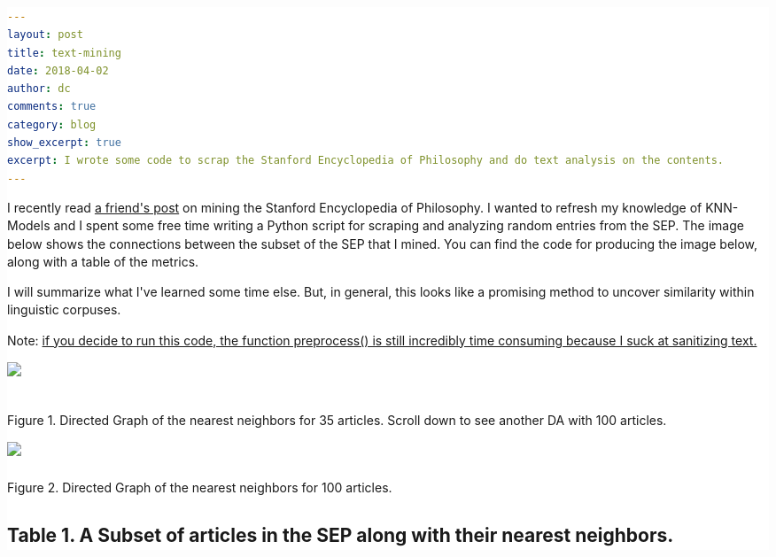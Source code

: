 ```yaml
---
layout: post
title: text-mining
date: 2018-04-02
author: dc
comments: true
category: blog
show_excerpt: true
excerpt: I wrote some code to scrap the Stanford Encyclopedia of Philosophy and do text analysis on the contents.
---
```


I recently read <a href = "http://juanrloaiza.blogspot.de/2017/08/whos-most-mentioned-philosopher-in-sep.html"> a friend's post</a> on mining the Stanford Encyclopedia of Philosophy. I wanted to refresh my knowledge of KNN-Models and I spent some free time writing a Python script for scraping and analyzing random entries from the SEP. The image below shows the connections between the subset of the SEP that I mined. You can find the code for producing the image below, along with a table of the metrics.

I will summarize what I've learned some time else. But, in general, this looks like a promising method to uncover similarity within linguistic corpuses.

Note: <a href = "https://github.com/dnck/dnck.github.io/blob/master/files/knn_on_sep.py">if you decide to run this code, the function preprocess() is still incredibly time consuming because I suck at sanitizing text.</a>

<div class="container-fluid">
	<div class="row">
		<div class = "col-md-6">
			<img src="{{site.url}}/files/stanfordmine.png" class="img-fluid">
		</div>
	</div>
</div>
<br>

Figure 1. Directed Graph of the nearest neighbors for 35 articles. Scroll down to see another DA with 100 articles.


<div class="container-fluid">
	<div class="row">
		<div class = "col-md-6">
			<img src="{{site.url}}/files/stanfordmine2.png" class="img-fluid">
		</div>
	</div>
</div>
<br>
Figure 2. Directed Graph of the nearest neighbors for 100 articles.



## Table 1. A Subset of articles in the SEP along with their nearest neighbors.
